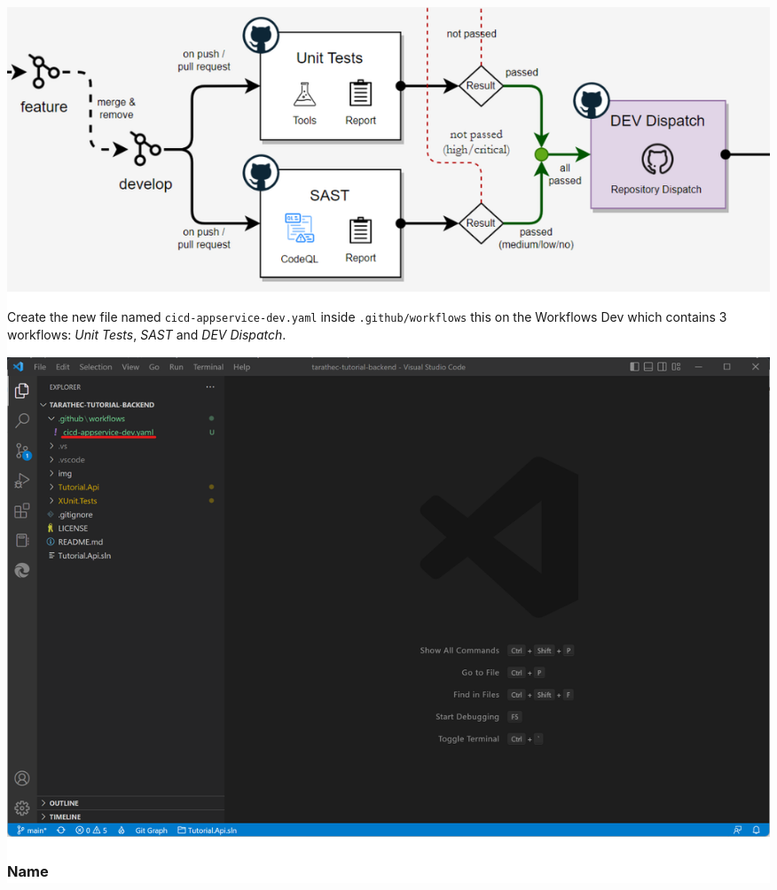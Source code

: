 <div align=center><img src="../src/workflow-ci-dev.png"></div>

Create the new file named ```cicd-appservice-dev.yaml``` inside ```.github/workflows``` this on the Workflows Dev which contains 3 workflows: *Unit Tests*, *SAST* and *DEV Dispatch*.

<img src="../src/vscode-create-new-yaml-ci-dev.png">

### Name

